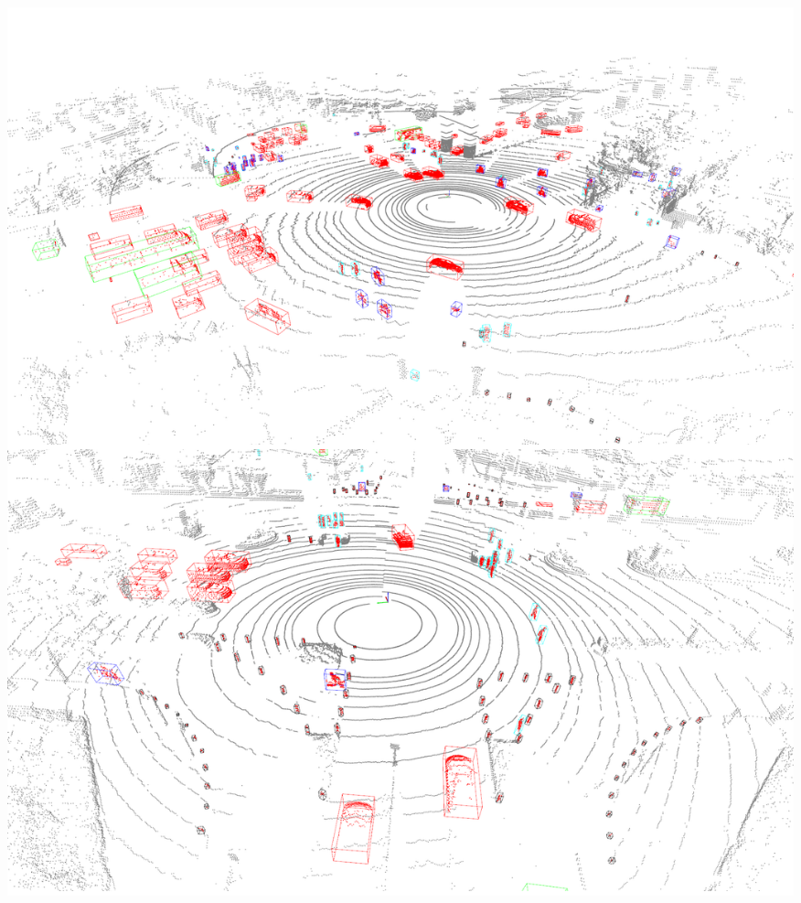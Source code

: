 <img src="images/centerpoint_result2.png" width="1200"/>
</div>

<div align=center>
<img src="images/centerpoint_result1.png" width="1200"/>
</div>
